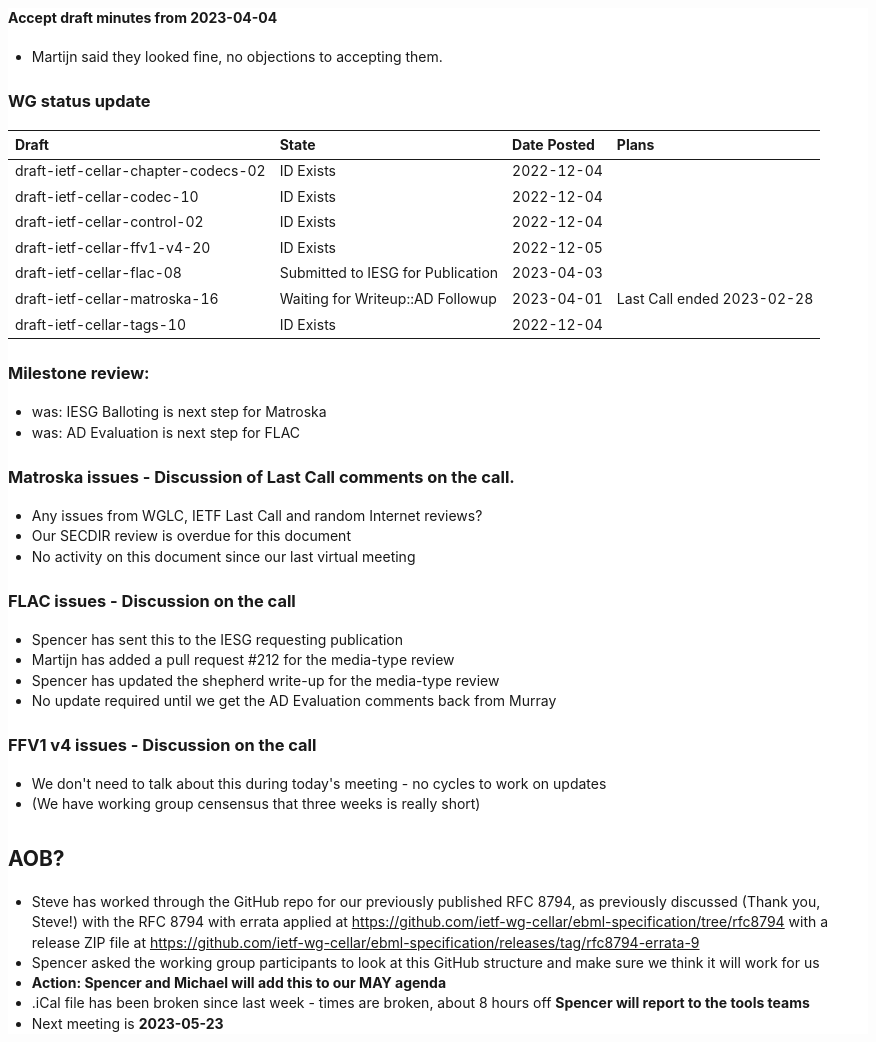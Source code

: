 #### Accept draft minutes from 2023-04-04

   * Martijn said they looked fine, no objections to accepting them. 

###  WG status update

| Draft | State | Date Posted | Plans
|:------|:------|:------------|:------
| draft-ietf-cellar-chapter-codecs-02   | ID Exists | 2022-12-04  |
| draft-ietf-cellar-codec-10            | ID Exists | 2022-12-04  |
| draft-ietf-cellar-control-02          | ID Exists | 2022-12-04  |
| draft-ietf-cellar-ffv1-v4-20          | ID Exists | 2022-12-05  |
| draft-ietf-cellar-flac-08             | Submitted to IESG for Publication| 2023-04-03  |
| draft-ietf-cellar-matroska-16         | Waiting for Writeup::AD Followup | 2023-04-01 | Last Call ended 2023-02-28
| draft-ietf-cellar-tags-10             | ID Exists | 2022-12-04

###  Milestone review:

   * was: IESG Balloting is next step for Matroska
   * was: AD Evaluation is next step for FLAC

### Matroska issues - Discussion of Last Call comments on the call.

   * Any issues from WGLC, IETF Last Call and random Internet reviews?
   * Our SECDIR review is overdue for this document
   * No activity on this document since our last virtual meeting

### FLAC issues - Discussion on the call

   * Spencer has sent this to the IESG requesting publication
   * Martijn has added a pull request #212 for the media-type review
   * Spencer has updated the shepherd write-up for the media-type review
   * No update required until we get the AD Evaluation comments back from Murray

### FFV1 v4 issues - Discussion on the call

   * We don't need to talk about this during today's meeting - no cycles to work on updates
   * (We have working group censensus that three weeks is really short)

## AOB?

   * Steve has worked through the GitHub repo for our previously published RFC 8794, as previously discussed (Thank you, Steve!) with the RFC 8794 with errata applied at https://github.com/ietf-wg-cellar/ebml-specification/tree/rfc8794 with a release ZIP file at https://github.com/ietf-wg-cellar/ebml-specification/releases/tag/rfc8794-errata-9
   * Spencer asked the working group participants to look at this GitHub structure and make sure we think it will work for us
   * **Action: Spencer and Michael will add this to our MAY agenda**
   * .iCal file has been broken since last week - times are broken, about 8 hours off **Spencer will report to the tools teams** 
   * Next meeting is **2023-05-23**
